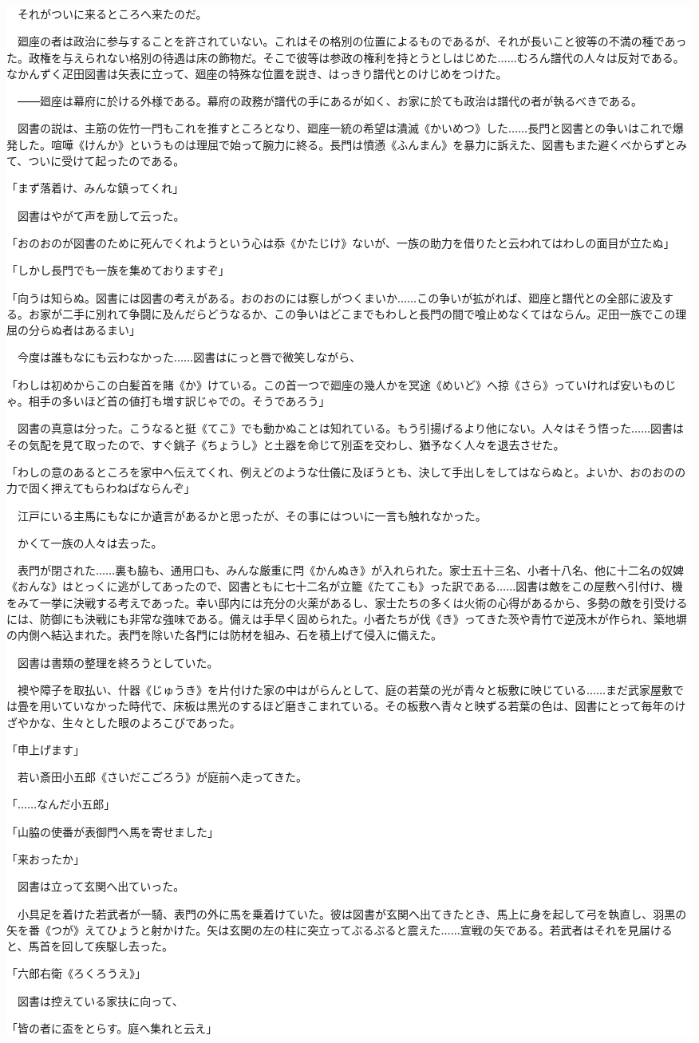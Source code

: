 　それがついに来るところへ来たのだ。

　廻座の者は政治に参与することを許されていない。これはその格別の位置によるものであるが、それが長いこと彼等の不満の種であった。政権を与えられない格別の待遇は床の飾物だ。そこで彼等は参政の権利を持とうとしはじめた……むろん譜代の人々は反対である。なかんずく疋田図書は矢表に立って、廻座の特殊な位置を説き、はっきり譜代とのけじめをつけた。

　――廻座は幕府に於ける外様である。幕府の政務が譜代の手にあるが如く、お家に於ても政治は譜代の者が執るべきである。

　図書の説は、主筋の佐竹一門もこれを推すところとなり、廻座一統の希望は潰滅《かいめつ》した……長門と図書との争いはこれで爆発した。喧嘩《けんか》というものは理屈で始って腕力に終る。長門は憤懣《ふんまん》を暴力に訴えた、図書もまた避くべからずとみて、ついに受けて起ったのである。

「まず落着け、みんな鎮ってくれ」

　図書はやがて声を励して云った。

「おのおのが図書のために死んでくれようという心は忝《かたじけ》ないが、一族の助力を借りたと云われてはわしの面目が立たぬ」

「しかし長門でも一族を集めておりますぞ」

「向うは知らぬ。図書には図書の考えがある。おのおのには察しがつくまいか……この争いが拡がれば、廻座と譜代との全部に波及する。お家が二手に別れて争闘に及んだらどうなるか、この争いはどこまでもわしと長門の間で喰止めなくてはならん。疋田一族でこの理屈の分らぬ者はあるまい」

　今度は誰もなにも云わなかった……図書はにっと唇で微笑しながら、

「わしは初めからこの白髪首を賭《か》けている。この首一つで廻座の幾人かを冥途《めいど》へ掠《さら》っていければ安いものじゃ。相手の多いほど首の値打も増す訳じゃでの。そうであろう」

　図書の真意は分った。こうなると挺《てこ》でも動かぬことは知れている。もう引揚げるより他にない。人々はそう悟った……図書はその気配を見て取ったので、すぐ銚子《ちょうし》と土器を命じて別盃を交わし、猶予なく人々を退去させた。

「わしの意のあるところを家中へ伝えてくれ、例えどのような仕儀に及ぼうとも、決して手出しをしてはならぬと。よいか、おのおのの力で固く押えてもらわねばならんぞ」

　江戸にいる主馬にもなにか遺言があるかと思ったが、その事にはついに一言も触れなかった。

　かくて一族の人々は去った。

　表門が閉された……裏も脇も、通用口も、みんな厳重に閂《かんぬき》が入れられた。家士五十三名、小者十八名、他に十二名の奴婢《おんな》はとっくに逃がしてあったので、図書ともに七十二名が立籠《たてこも》った訳である……図書は敵をこの屋敷へ引付け、機をみて一挙に決戦する考えであった。幸い邸内には充分の火薬があるし、家士たちの多くは火術の心得があるから、多勢の敵を引受けるには、防御にも決戦にも非常な強味である。備えは手早く固められた。小者たちが伐《き》ってきた茨や青竹で逆茂木が作られ、築地塀の内側へ結込まれた。表門を除いた各門には防材を組み、石を積上げて侵入に備えた。

　図書は書類の整理を終ろうとしていた。

　襖や障子を取払い、什器《じゅうき》を片付けた家の中はがらんとして、庭の若葉の光が青々と板敷に映じている……まだ武家屋敷では畳を用いていなかった時代で、床板は黒光のするほど磨きこまれている。その板敷へ青々と映ずる若葉の色は、図書にとって毎年のけざやかな、生々とした眼のよろこびであった。

「申上げます」

　若い斎田小五郎《さいだこごろう》が庭前へ走ってきた。

「……なんだ小五郎」

「山脇の使番が表御門へ馬を寄せました」

「来おったか」

　図書は立って玄関へ出ていった。

　小具足を着けた若武者が一騎、表門の外に馬を乗着けていた。彼は図書が玄関へ出てきたとき、馬上に身を起して弓を執直し、羽黒の矢を番《つが》えてひょうと射かけた。矢は玄関の左の柱に突立ってぶるぶると震えた……宣戦の矢である。若武者はそれを見届けると、馬首を回して疾駆し去った。

「六郎右衛《ろくろうえ》」

　図書は控えている家扶に向って、

「皆の者に盃をとらす。庭へ集れと云え」
